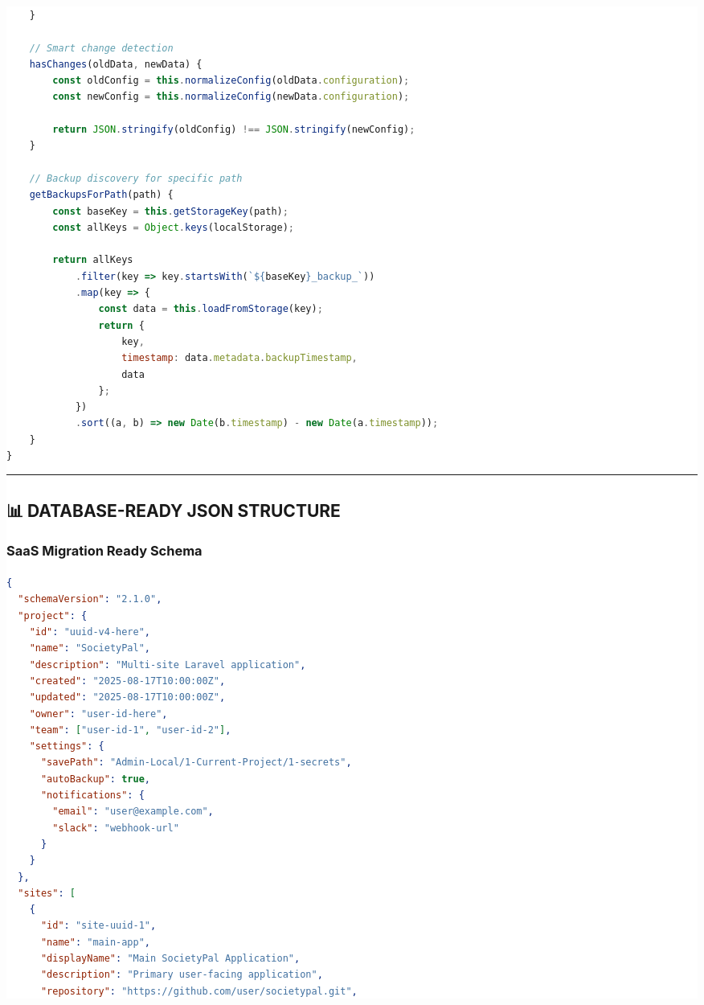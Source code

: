 ```javascript
    }

    // Smart change detection
    hasChanges(oldData, newData) {
        const oldConfig = this.normalizeConfig(oldData.configuration);
        const newConfig = this.normalizeConfig(newData.configuration);
        
        return JSON.stringify(oldConfig) !== JSON.stringify(newConfig);
    }

    // Backup discovery for specific path
    getBackupsForPath(path) {
        const baseKey = this.getStorageKey(path);
        const allKeys = Object.keys(localStorage);
        
        return allKeys
            .filter(key => key.startsWith(`${baseKey}_backup_`))
            .map(key => {
                const data = this.loadFromStorage(key);
                return {
                    key,
                    timestamp: data.metadata.backupTimestamp,
                    data
                };
            })
            .sort((a, b) => new Date(b.timestamp) - new Date(a.timestamp));
    }
}
```

---

## 📊 **DATABASE-READY JSON STRUCTURE**

### **SaaS Migration Ready Schema**
```json
{
  "schemaVersion": "2.1.0",
  "project": {
    "id": "uuid-v4-here",
    "name": "SocietyPal",
    "description": "Multi-site Laravel application",
    "created": "2025-08-17T10:00:00Z",
    "updated": "2025-08-17T10:00:00Z",
    "owner": "user-id-here",
    "team": ["user-id-1", "user-id-2"],
    "settings": {
      "savePath": "Admin-Local/1-Current-Project/1-secrets",
      "autoBackup": true,
      "notifications": {
        "email": "user@example.com",
        "slack": "webhook-url"
      }
    }
  },
  "sites": [
    {
      "id": "site-uuid-1",
      "name": "main-app",
      "displayName": "Main SocietyPal Application",
      "description": "Primary user-facing application",
      "repository": "https://github.com/user/societypal.git",
```